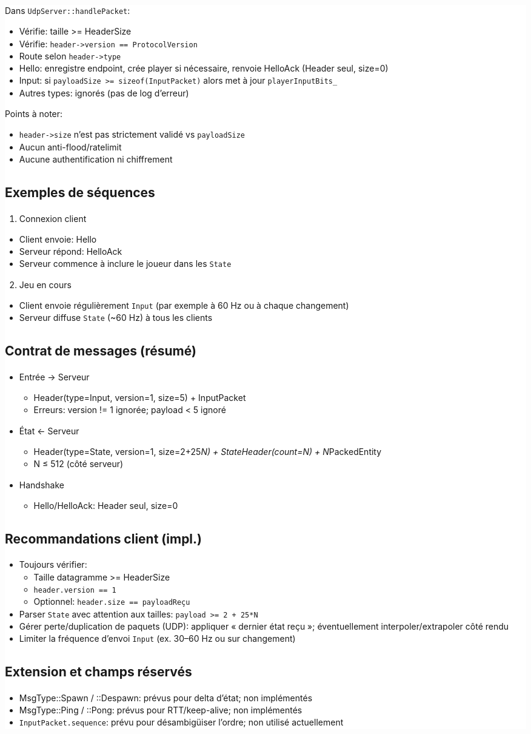 Dans `UdpServer::handlePacket`:
- Vérifie: taille >= HeaderSize
- Vérifie: `header->version == ProtocolVersion`
- Route selon `header->type`
- Hello: enregistre endpoint, crée player si nécessaire, renvoie HelloAck (Header seul, size=0)
- Input: si `payloadSize >= sizeof(InputPacket)` alors met à jour `playerInputBits_`
- Autres types: ignorés (pas de log d’erreur)

Points à noter:
- `header->size` n’est pas strictement validé vs `payloadSize`
- Aucun anti-flood/ratelimit
- Aucune authentification ni chiffrement

## Exemples de séquences

1) Connexion client
- Client envoie: Hello
- Serveur répond: HelloAck
- Serveur commence à inclure le joueur dans les `State`

2) Jeu en cours
- Client envoie régulièrement `Input` (par exemple à 60 Hz ou à chaque changement)
- Serveur diffuse `State` (~60 Hz) à tous les clients

## Contrat de messages (résumé)

- Entrée -> Serveur
  - Header(type=Input, version=1, size=5) + InputPacket
  - Erreurs: version != 1 ignorée; payload < 5 ignoré

- État <- Serveur
  - Header(type=State, version=1, size=2+25*N) + StateHeader(count=N) + N*PackedEntity
  - N ≤ 512 (côté serveur)

- Handshake
  - Hello/HelloAck: Header seul, size=0

## Recommandations client (impl.)

- Toujours vérifier:
  - Taille datagramme >= HeaderSize
  - `header.version == 1`
  - Optionnel: `header.size == payloadReçu`
- Parser `State` avec attention aux tailles: `payload >= 2 + 25*N`
- Gérer perte/duplication de paquets (UDP): appliquer « dernier état reçu »; éventuellement interpoler/extrapoler côté rendu
- Limiter la fréquence d’envoi `Input` (ex. 30–60 Hz ou sur changement)

## Extension et champs réservés

- MsgType::Spawn / ::Despawn: prévus pour delta d’état; non implémentés
- MsgType::Ping / ::Pong: prévus pour RTT/keep-alive; non implémentés
- `InputPacket.sequence`: prévu pour désambigüiser l’ordre; non utilisé actuellement
